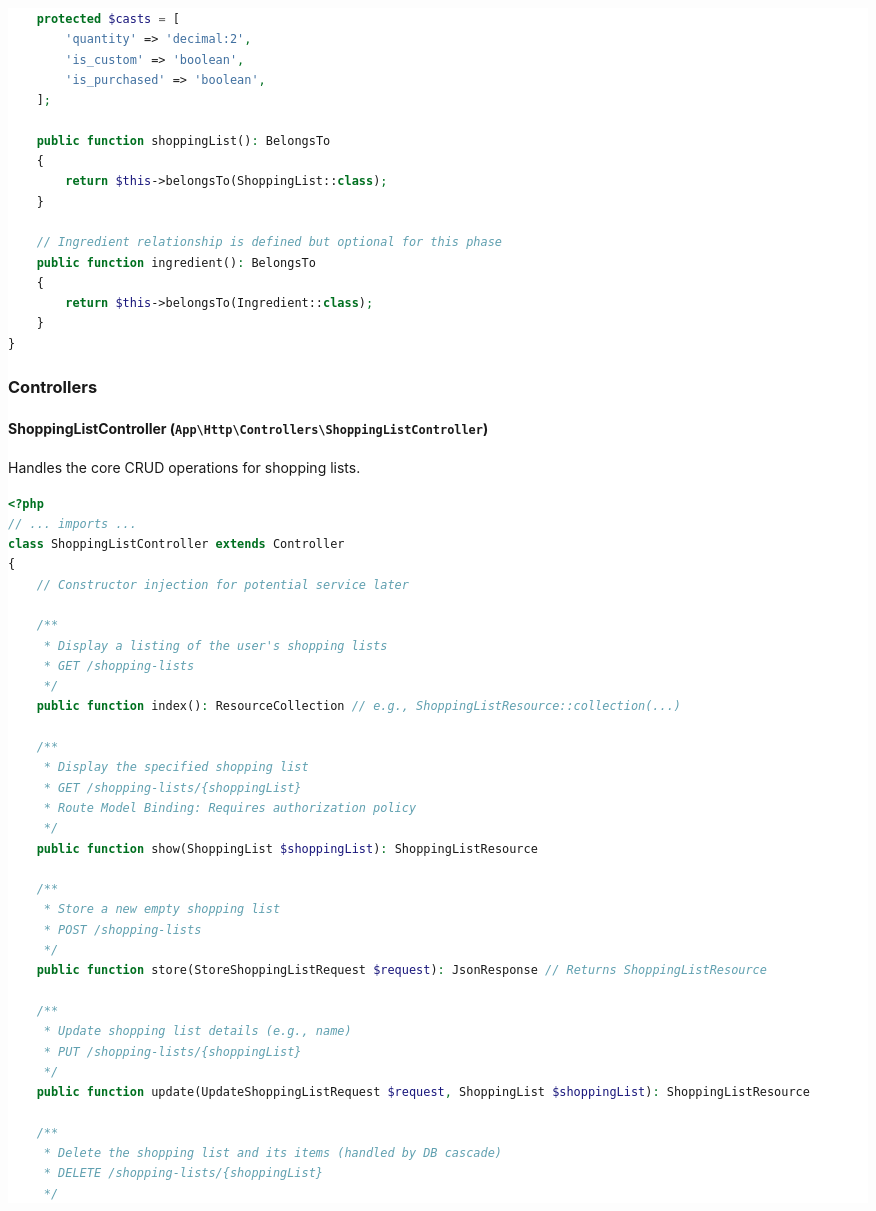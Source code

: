 ```php
    protected $casts = [
        'quantity' => 'decimal:2',
        'is_custom' => 'boolean',
        'is_purchased' => 'boolean',
    ];

    public function shoppingList(): BelongsTo
    {
        return $this->belongsTo(ShoppingList::class);
    }

    // Ingredient relationship is defined but optional for this phase
    public function ingredient(): BelongsTo
    {
        return $this->belongsTo(Ingredient::class);
    }
}
```

### Controllers

#### ShoppingListController (`App\Http\Controllers\ShoppingListController`)
Handles the core CRUD operations for shopping lists.

```php
<?php
// ... imports ...
class ShoppingListController extends Controller
{
    // Constructor injection for potential service later

    /**
     * Display a listing of the user's shopping lists
     * GET /shopping-lists
     */
    public function index(): ResourceCollection // e.g., ShoppingListResource::collection(...)

    /**
     * Display the specified shopping list
     * GET /shopping-lists/{shoppingList}
     * Route Model Binding: Requires authorization policy
     */
    public function show(ShoppingList $shoppingList): ShoppingListResource

    /**
     * Store a new empty shopping list
     * POST /shopping-lists
     */
    public function store(StoreShoppingListRequest $request): JsonResponse // Returns ShoppingListResource

    /**
     * Update shopping list details (e.g., name)
     * PUT /shopping-lists/{shoppingList}
     */
    public function update(UpdateShoppingListRequest $request, ShoppingList $shoppingList): ShoppingListResource

    /**
     * Delete the shopping list and its items (handled by DB cascade)
     * DELETE /shopping-lists/{shoppingList}
     */
```